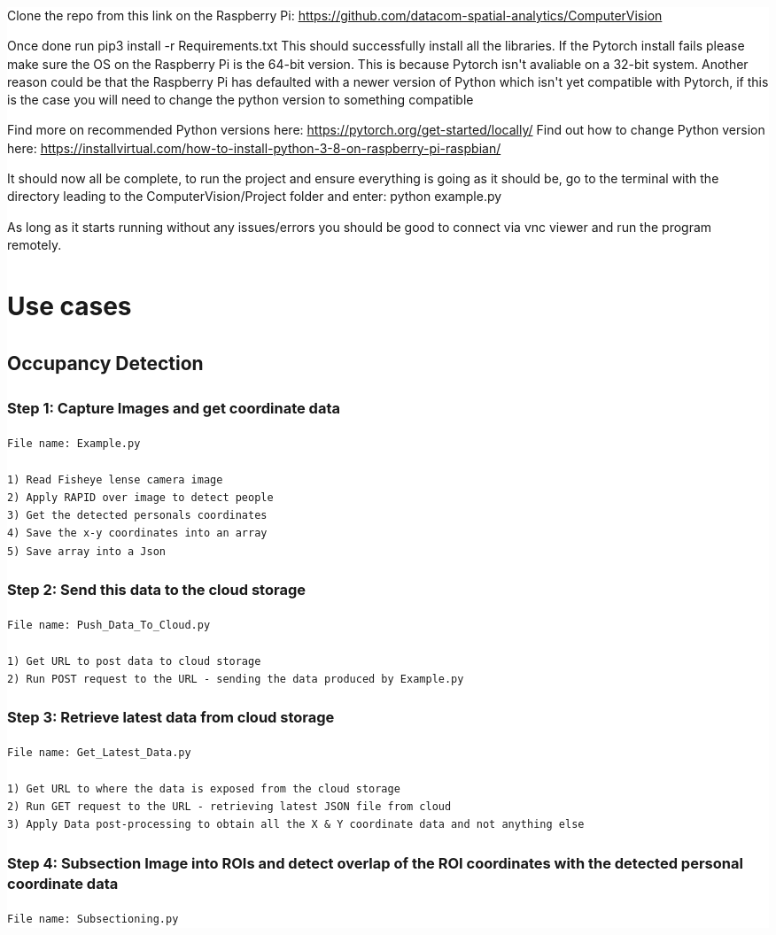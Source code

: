 Clone the repo from this link on the Raspberry Pi:
https://github.com/datacom-spatial-analytics/ComputerVision

Once done run 
pip3 install -r Requirements.txt
This should successfully install all the libraries. 
If the Pytorch install fails please make sure the OS on the Raspberry Pi is the 64-bit version. This is because Pytorch isn't avaliable on a 32-bit system. 
Another reason could be that the Raspberry Pi has defaulted with a newer version of Python which isn't yet compatible with Pytorch, if this is the case you will need to change the python version to something compatible

Find more on recommended Python versions here:
https://pytorch.org/get-started/locally/
Find out how to change Python version here:
https://installvirtual.com/how-to-install-python-3-8-on-raspberry-pi-raspbian/

It should now all be complete, to run the project and ensure everything is going as it should be, go to the terminal with the directory leading to the ComputerVision/Project folder and enter:
python example.py

As long as it starts running without any issues/errors you should be good to connect via vnc viewer and run the program remotely.

# Use cases 

## Occupancy Detection 

### Step 1: Capture Images and get coordinate data
```
File name: Example.py 

1) Read Fisheye lense camera image
2) Apply RAPID over image to detect people
3) Get the detected personals coordinates
4) Save the x-y coordinates into an array
5) Save array into a Json

```

### Step 2: Send this data to the cloud storage 
```
File name: Push_Data_To_Cloud.py

1) Get URL to post data to cloud storage 
2) Run POST request to the URL - sending the data produced by Example.py 

```

### Step 3: Retrieve latest data from cloud storage 
```
File name: Get_Latest_Data.py

1) Get URL to where the data is exposed from the cloud storage
2) Run GET request to the URL - retrieving latest JSON file from cloud
3) Apply Data post-processing to obtain all the X & Y coordinate data and not anything else 

```
### Step 4: Subsection Image into ROIs and detect overlap of the ROI coordinates with the detected personal coordinate data
```
File name: Subsectioning.py
```